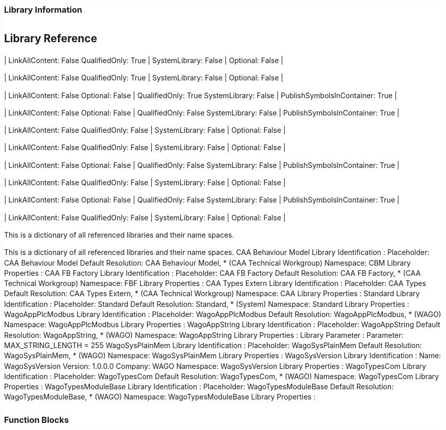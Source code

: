 ### Library Information


## Library Reference


| LinkAllContent: False QualifiedOnly: True | SystemLibrary: False | Optional: False |

| LinkAllContent: False QualifiedOnly: True | SystemLibrary: False | Optional: False |

| LinkAllContent: False Optional: False | QualifiedOnly: True SystemLibrary: False | PublishSymbolsInContainer: True |

| LinkAllContent: False Optional: False | QualifiedOnly: False SystemLibrary: False | PublishSymbolsInContainer: True |

| LinkAllContent: False QualifiedOnly: False | SystemLibrary: False | Optional: False |

| LinkAllContent: False QualifiedOnly: False | SystemLibrary: False | Optional: False |

| LinkAllContent: False Optional: False | QualifiedOnly: False SystemLibrary: False | PublishSymbolsInContainer: True |

| LinkAllContent: False QualifiedOnly: False | SystemLibrary: False | Optional: False |

| LinkAllContent: False Optional: False | QualifiedOnly: False SystemLibrary: False | PublishSymbolsInContainer: True |

| LinkAllContent: False QualifiedOnly: False | SystemLibrary: False | Optional: False |

This is a dictionary of all referenced libraries and their name spaces.

This is a dictionary of all referenced libraries and their name spaces. CAA Behaviour Model Library Identification : Placeholder: CAA Behaviour Model Default Resolution: CAA Behaviour Model, * (CAA Technical Workgroup) Namespace: CBM Library Properties : CAA FB Factory Library Identification : Placeholder: CAA FB Factory Default Resolution: CAA FB Factory, * (CAA Technical Workgroup) Namespace: FBF Library Properties : CAA Types Extern Library Identification : Placeholder: CAA Types Default Resolution: CAA Types Extern, * (CAA Technical Workgroup) Namespace: CAA Library Properties : Standard Library Identification : Placeholder: Standard Default Resolution: Standard, * (System) Namespace: Standard Library Properties : WagoAppPlcModbus Library Identification : Placeholder: WagoAppPlcModbus Default Resolution: WagoAppPlcModbus, * (WAGO) Namespace: WagoAppPlcModbus Library Properties : WagoAppString Library Identification : Placeholder: WagoAppString Default Resolution: WagoAppString, * (WAGO) Namespace: WagoAppString Library Properties : Library Parameter : Parameter: MAX_STRING_LENGTH = 255 WagoSysPlainMem Library Identification : Placeholder: WagoSysPlainMem Default Resolution: WagoSysPlainMem, * (WAGO) Namespace: WagoSysPlainMem Library Properties : WagoSysVersion Library Identification : Name: WagoSysVersion Version: 1.0.0.0 Company: WAGO Namespace: WagoSysVersion Library Properties : WagoTypesCom Library Identification : Placeholder: WagoTypesCom Default Resolution: WagoTypesCom, * (WAGO) Namespace: WagoTypesCom Library Properties : WagoTypesModuleBase Library Identification : Placeholder: WagoTypesModuleBase Default Resolution: WagoTypesModuleBase, * (WAGO) Namespace: WagoTypesModuleBase Library Properties :

### Function Blocks
